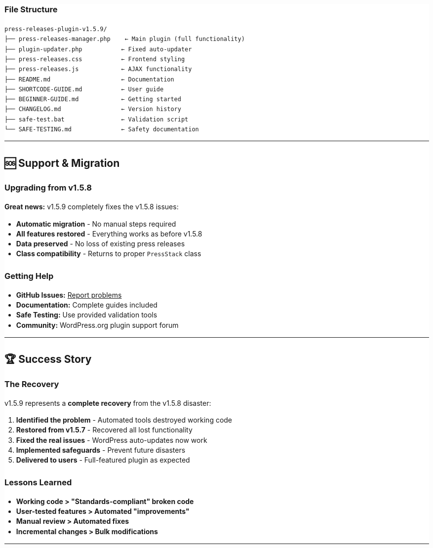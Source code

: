 ### File Structure
```
press-releases-plugin-v1.5.9/
├── press-releases-manager.php    ← Main plugin (full functionality)
├── plugin-updater.php           ← Fixed auto-updater
├── press-releases.css           ← Frontend styling
├── press-releases.js            ← AJAX functionality
├── README.md                    ← Documentation
├── SHORTCODE-GUIDE.md           ← User guide
├── BEGINNER-GUIDE.md            ← Getting started
├── CHANGELOG.md                 ← Version history
├── safe-test.bat                ← Validation script
└── SAFE-TESTING.md              ← Safety documentation
```

---

## 🆘 **Support & Migration**

### Upgrading from v1.5.8
**Great news:** v1.5.9 completely fixes the v1.5.8 issues:
- **Automatic migration** - No manual steps required
- **All features restored** - Everything works as before v1.5.8
- **Data preserved** - No loss of existing press releases
- **Class compatibility** - Returns to proper `PressStack` class

### Getting Help
- **GitHub Issues:** [Report problems](https://github.com/inboundinteractivegit/press-releases-plugin/issues)
- **Documentation:** Complete guides included
- **Safe Testing:** Use provided validation tools
- **Community:** WordPress.org plugin support forum

---

## 🏆 **Success Story**

### The Recovery
v1.5.9 represents a **complete recovery** from the v1.5.8 disaster:

1. **Identified the problem** - Automated tools destroyed working code
2. **Restored from v1.5.7** - Recovered all lost functionality
3. **Fixed the real issues** - WordPress auto-updates now work
4. **Implemented safeguards** - Prevent future disasters
5. **Delivered to users** - Full-featured plugin as expected

### Lessons Learned
- **Working code > "Standards-compliant" broken code**
- **User-tested features > Automated "improvements"**
- **Manual review > Automated fixes**
- **Incremental changes > Bulk modifications**

---
